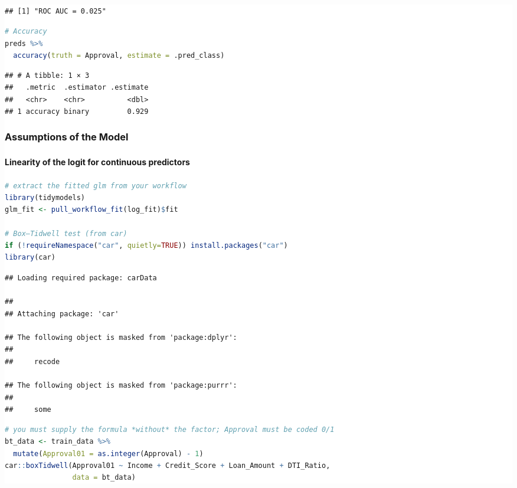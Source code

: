     ## [1] "ROC AUC = 0.025"

``` r
# Accuracy
preds %>%
  accuracy(truth = Approval, estimate = .pred_class)
```

    ## # A tibble: 1 × 3
    ##   .metric  .estimator .estimate
    ##   <chr>    <chr>          <dbl>
    ## 1 accuracy binary         0.929

### Assumptions of the Model

#### Linearity of the logit for continuous predictors

``` r
# extract the fitted glm from your workflow
library(tidymodels)
glm_fit <- pull_workflow_fit(log_fit)$fit

# Box–Tidwell test (from car)
if (!requireNamespace("car", quietly=TRUE)) install.packages("car")
library(car)
```

    ## Loading required package: carData

    ## 
    ## Attaching package: 'car'

    ## The following object is masked from 'package:dplyr':
    ## 
    ##     recode

    ## The following object is masked from 'package:purrr':
    ## 
    ##     some

``` r
# you must supply the formula *without* the factor; Approval must be coded 0/1
bt_data <- train_data %>%
  mutate(Approval01 = as.integer(Approval) - 1)
car::boxTidwell(Approval01 ~ Income + Credit_Score + Loan_Amount + DTI_Ratio,
                data = bt_data)
```
